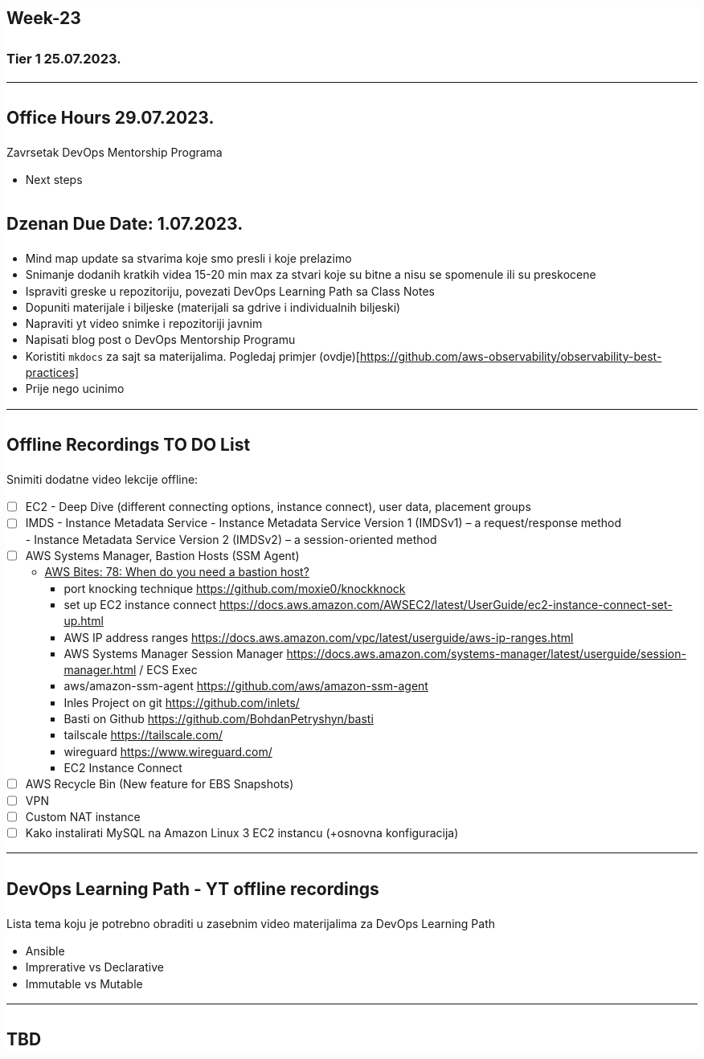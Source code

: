 
## Week-23
### Tier 1 25.07.2023.

---
## Office Hours 29.07.2023.
Zavrsetak DevOps Mentorship Programa
- Next steps
## Dzenan Due Date: 1.07.2023.
- Mind map update sa stvarima koje smo presli i koje prelazimo
- Snimanje dodanih kratkih videa 15-20 min max za stvari koje su bitne a nisu se spomenule ili su preskocene
- Ispraviti greske u repozitoriju, povezati DevOps Learning Path sa Class Notes
- Dopuniti materijale i biljeske (materijali sa gdrive i individualnih biljeski)
- Napraviti yt video snimke i repozitoriji javnim
- Napisati blog post o DevOps Mentorship Programu
- Koristiti `mkdocs` za sajt sa materijalima. Pogledaj primjer (ovdje)[https://github.com/aws-observability/observability-best-practices]
- Prije nego ucinimo 
---
## Offline Recordings TO DO List
Snimiti dodatne video lekcije offline: 
- [ ] EC2 - Deep Dive (different connecting options, instance connect), user data, placement groups
- [ ] IMDS - Instance Metadata Service
        - Instance Metadata Service Version 1 (IMDSv1) – a request/response method  
        - Instance Metadata Service Version 2 (IMDSv2) – a session-oriented method  
- [ ] AWS Systems Manager, Bastion Hosts (SSM Agent)
    - [AWS Bites: 78: When do you need a bastion host?](https://open.spotify.com/episode/48vnERHfZtHVovUlG2quG0?si=1dcf9e9928a54a4d)
        - port knocking technique https://github.com/moxie0/knockknock
        - set up EC2 instance connect https://docs.aws.amazon.com/AWSEC2/latest/UserGuide/ec2-instance-connect-set-up.html
        - AWS IP address ranges https://docs.aws.amazon.com/vpc/latest/userguide/aws-ip-ranges.html
        - AWS Systems Manager Session Manager https://docs.aws.amazon.com/systems-manager/latest/userguide/session-manager.html / ECS Exec
        - aws/amazon-ssm-agent https://github.com/aws/amazon-ssm-agent
        - Inles Project on git https://github.com/inlets/
        - Basti on Github https://github.com/BohdanPetryshyn/basti
        - tailscale https://tailscale.com/
        - wireguard https://www.wireguard.com/
        - EC2 Instance Connect 
- [ ] AWS Recycle Bin (New feature for EBS Snapshots)
- [ ] VPN 
- [ ] Custom NAT instance
- [ ] Kako instalirati MySQL na Amazon Linux 3 EC2 instancu (+osnovna konfiguracija)
---
## DevOps Learning Path - YT offline recordings
Lista tema koju je potrebno obraditi u zasebnim video materijalima za DevOps Learning Path
- Ansible 
- Imprerative vs Declarative
- Immutable vs Mutable
--- 
## TBD
